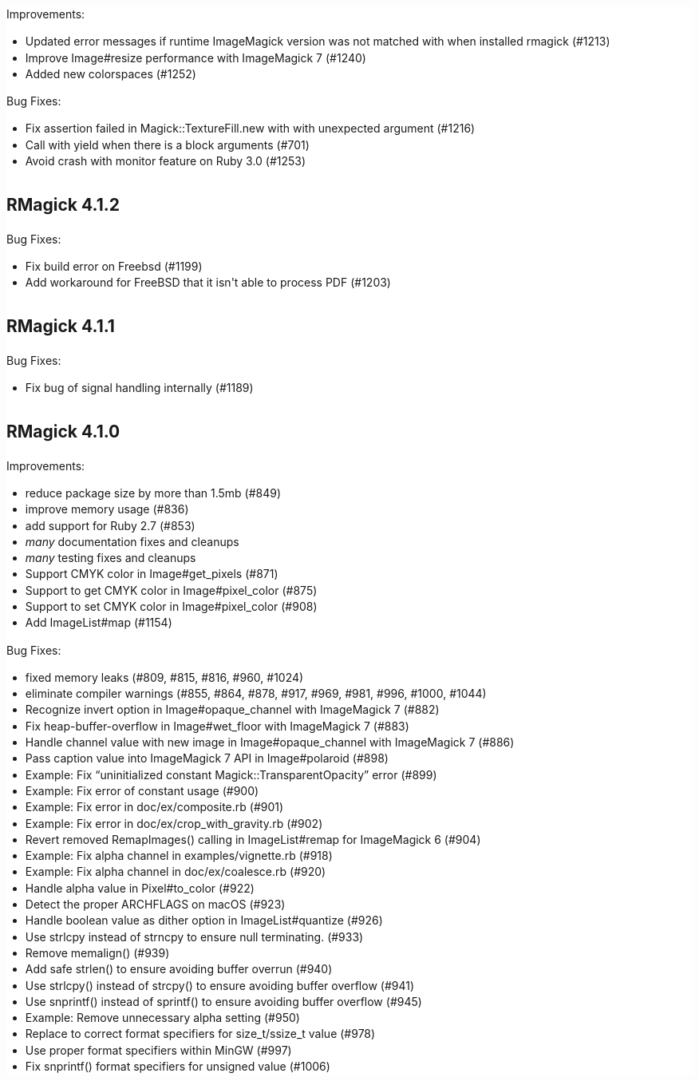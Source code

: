 Improvements:

- Updated error messages if runtime ImageMagick version was not matched with when installed rmagick (#1213)
- Improve Image#resize performance with ImageMagick 7 (#1240)
- Added new colorspaces (#1252)

Bug Fixes:

- Fix assertion failed in Magick::TextureFill.new with with unexpected argument (#1216)
- Call with yield when there is a block arguments (#701)
- Avoid crash with monitor feature on Ruby 3.0  (#1253)

## RMagick 4.1.2

Bug Fixes:

- Fix build error on Freebsd (#1199)
- Add workaround for FreeBSD that it isn't able to process PDF (#1203)

## RMagick 4.1.1

Bug Fixes:

- Fix bug of signal handling internally (#1189)

## RMagick 4.1.0

Improvements:

- reduce package size by more than 1.5mb (#849)
- improve memory usage (#836)
- add support for Ruby 2.7 (#853)
- *many* documentation fixes and cleanups
- *many* testing fixes and cleanups
- Support CMYK color in Image#get_pixels (#871)
- Support to get CMYK color in Image#pixel_color (#875)
- Support to set CMYK color in Image#pixel_color (#908)
- Add ImageList#map (#1154)

Bug Fixes:

- fixed memory leaks (#809, #815, #816, #960, #1024)
- eliminate compiler warnings (#855, #864, #878, #917, #969, #981, #996, #1000, #1044)
- Recognize invert option in Image#opaque_channel with ImageMagick 7 (#882)
- Fix heap-buffer-overflow in Image#wet_floor with ImageMagick 7 (#883)
- Handle channel value with new image in Image#opaque_channel with ImageMagick 7 (#886)
- Pass caption value into ImageMagick 7 API in Image#polaroid (#898)
- Example: Fix “uninitialized constant Magick::TransparentOpacity” error (#899)
- Example: Fix error of constant usage (#900)
- Example: Fix error in doc/ex/composite.rb (#901)
- Example: Fix error in doc/ex/crop_with_gravity.rb (#902)
- Revert removed RemapImages() calling in ImageList#remap for ImageMagick 6 (#904)
- Example: Fix alpha channel in examples/vignette.rb (#918)
- Example: Fix alpha channel in doc/ex/coalesce.rb (#920)
- Handle alpha value in Pixel#to_color (#922)
- Detect the proper ARCHFLAGS on macOS (#923)
- Handle boolean value as dither option in ImageList#quantize (#926)
- Use strlcpy instead of strncpy to ensure null terminating. (#933)
- Remove memalign() (#939)
- Add safe strlen() to ensure avoiding buffer overrun (#940)
- Use strlcpy() instead of strcpy() to ensure avoiding buffer overflow (#941)
- Use snprintf() instead of sprintf() to ensure avoiding buffer overflow (#945)
- Example: Remove unnecessary alpha setting (#950)
- Replace to correct format specifiers for size_t/ssize_t value (#978)
- Use proper format specifiers within MinGW (#997)
- Fix snprintf() format specifiers for unsigned value (#1006)